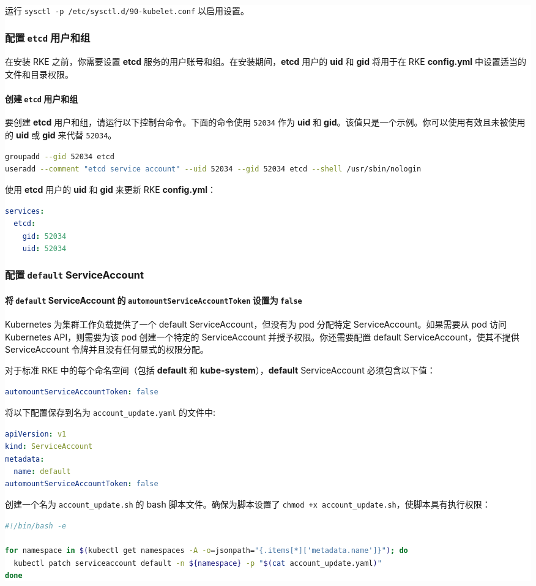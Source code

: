 运行 `sysctl -p /etc/sysctl.d/90-kubelet.conf` 以启用设置。

### 配置 `etcd` 用户和组

在安装 RKE 之前，你需要设置 **etcd** 服务的用户账号和组。在安装期间，**etcd** 用户的 **uid** 和 **gid** 将用于在 RKE **config.yml** 中设置适当的文件和目录权限。

#### 创建 `etcd` 用户和组

要创建 **etcd** 用户和组，请运行以下控制台命令。下面的命令使用 `52034` 作为 **uid** 和 **gid**。该值只是一个示例。你可以使用有效且未被使用的 **uid** 或 **gid** 来代替 `52034`。

```bash
groupadd --gid 52034 etcd
useradd --comment "etcd service account" --uid 52034 --gid 52034 etcd --shell /usr/sbin/nologin
```

使用 **etcd** 用户的 **uid** 和 **gid** 来更新 RKE **config.yml**：

```yaml
services:
  etcd:
    gid: 52034
    uid: 52034
```

### 配置 `default` ServiceAccount

#### 将 `default` ServiceAccount 的 `automountServiceAccountToken` 设置为 `false`

Kubernetes 为集群工作负载提供了一个 default ServiceAccount，但没有为 pod 分配特定 ServiceAccount。如果需要从 pod 访问 Kubernetes API，则需要为该 pod 创建一个特定的 ServiceAccount 并授予权限。你还需要配置 default  ServiceAccount，使其不提供 ServiceAccount 令牌并且没有任何显式的权限分配。

对于标准 RKE 中的每个命名空间（包括 **default** 和 **kube-system**），**default** ServiceAccount 必须包含以下值：

```yaml
automountServiceAccountToken: false
```

将以下配置保存到名为 `account_update.yaml` 的文件中:

```yaml
apiVersion: v1
kind: ServiceAccount
metadata:
  name: default
automountServiceAccountToken: false
```

创建一个名为 `account_update.sh` 的 bash 脚本文件。确保为脚本设置了 `chmod +x account_update.sh`，使脚本具有执行权限：

```bash
#!/bin/bash -e

for namespace in $(kubectl get namespaces -A -o=jsonpath="{.items[*]['metadata.name']}"); do
  kubectl patch serviceaccount default -n ${namespace} -p "$(cat account_update.yaml)"
done
```
